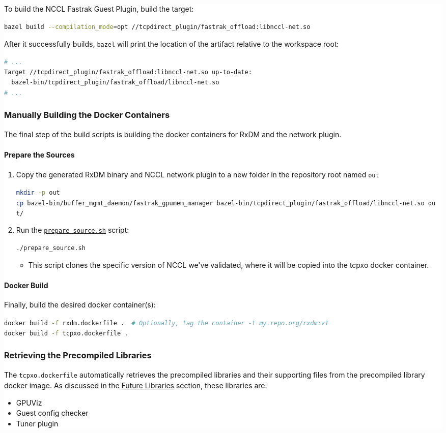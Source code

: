 To build the NCCL Fastrak Guest Plugin, build the target:

```sh
bazel build --compilation_mode=opt //tcpdirect_plugin/fastrak_offload:libnccl-net.so
```

After it successfully builds, `bazel` will print the location of the artifact
relative to the workspace root:

```sh
# ...
Target //tcpdirect_plugin/fastrak_offload:libnccl-net.so up-to-date:
  bazel-bin/tcpdirect_plugin/fastrak_offload/libnccl-net.so
# ...
```

### Manually Building the Docker Containers

The final step of the build scripts is building the docker containers for RxDM
and the network plugin.

#### Prepare the Sources

1.  Copy the generated RxDM binary and NCCL network plugin to a new folder in
    the repository root named `out`

    ```sh
    mkdir -p out
    cp bazel-bin/buffer_mgmt_daemon/fastrak_gpumem_manager bazel-bin/tcpdirect_plugin/fastrak_offload/libnccl-net.so out/
    ```

2.  Run the [`prepare_source.sh`](prepare_source.sh) script:

    ```sh
    ./prepare_source.sh
    ```

    -   This script clones the specific version of NCCL we've validated, where
        it will be copied into the tcpxo docker container.

#### Docker Build

Finally, build the desired docker container(s):

```sh
docker build -f rxdm.dockerfile .  # Optionally, tag the container -t my.repo.org/rxdm:v1
docker build -f tcpxo.dockerfile .
```

### Retrieving the Precompiled Libraries

The `tcpxo.dockerfile` automatically retrieves the precompiled libraries and
their supporting files from the precompiled library docker image. As discussed
in the [Future Libraries](#future-libraries) section, these libraries are:

-   GPUViz
-   Guest config checker
-   Tuner plugin
